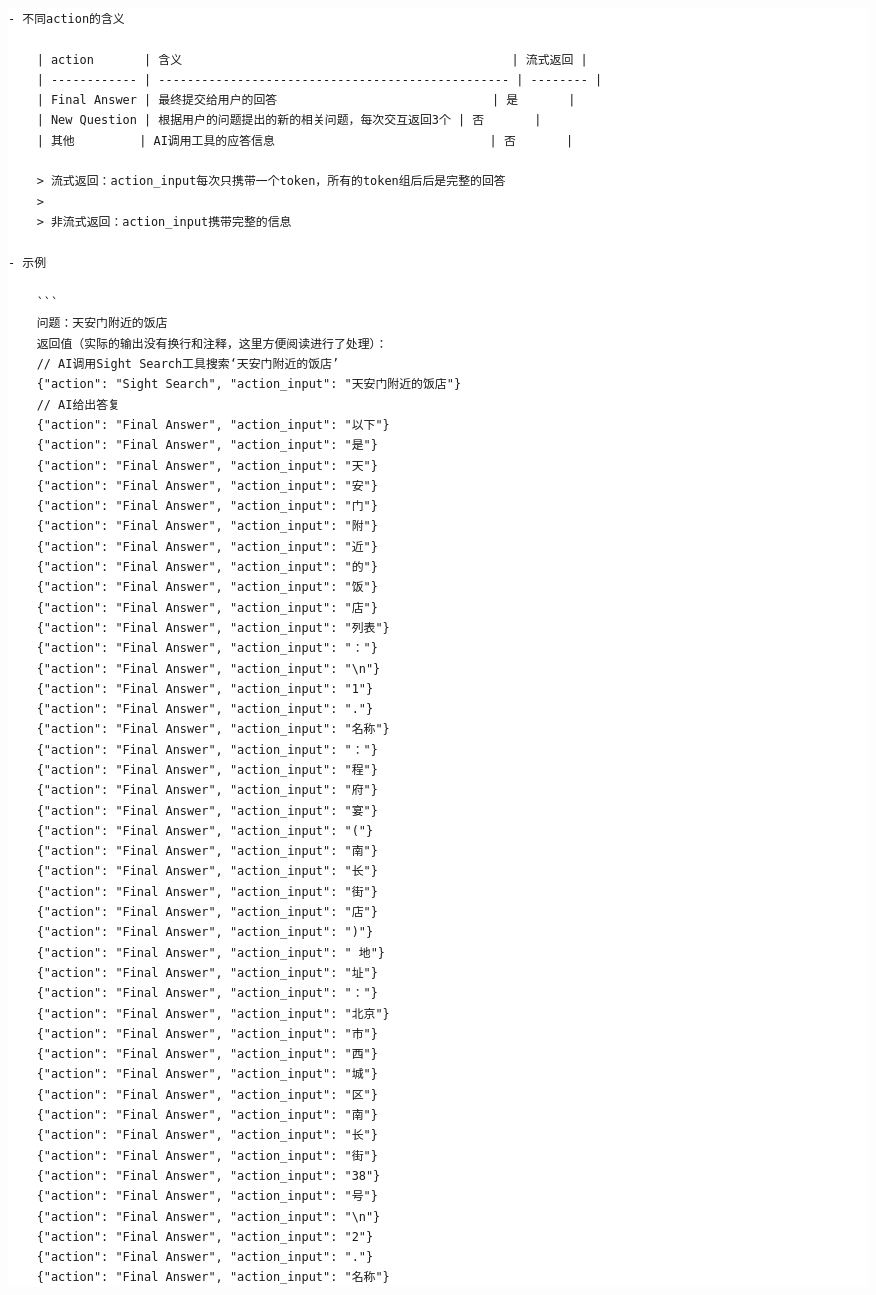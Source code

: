     - 不同action的含义

        | action       | 含义                                              | 流式返回 |
        | ------------ | ------------------------------------------------- | -------- |
        | Final Answer | 最终提交给用户的回答                              | 是       |
        | New Question | 根据用户的问题提出的新的相关问题，每次交互返回3个 | 否       |
        | 其他         | AI调用工具的应答信息                              | 否       |

        > 流式返回：action_input每次只携带一个token，所有的token组后后是完整的回答
        >
        > 非流式返回：action_input携带完整的信息

    - 示例

        ```
        问题：天安门附近的饭店
        返回值（实际的输出没有换行和注释，这里方便阅读进行了处理）：
        // AI调用Sight Search工具搜索‘天安门附近的饭店’
        {"action": "Sight Search", "action_input": "天安门附近的饭店"}
        // AI给出答复
        {"action": "Final Answer", "action_input": "以下"}
        {"action": "Final Answer", "action_input": "是"}
        {"action": "Final Answer", "action_input": "天"}
        {"action": "Final Answer", "action_input": "安"}
        {"action": "Final Answer", "action_input": "门"}
        {"action": "Final Answer", "action_input": "附"}
        {"action": "Final Answer", "action_input": "近"}
        {"action": "Final Answer", "action_input": "的"}
        {"action": "Final Answer", "action_input": "饭"}
        {"action": "Final Answer", "action_input": "店"}
        {"action": "Final Answer", "action_input": "列表"}
        {"action": "Final Answer", "action_input": "："}
        {"action": "Final Answer", "action_input": "\n"}
        {"action": "Final Answer", "action_input": "1"}
        {"action": "Final Answer", "action_input": "."}
        {"action": "Final Answer", "action_input": "名称"}
        {"action": "Final Answer", "action_input": "："}
        {"action": "Final Answer", "action_input": "程"}
        {"action": "Final Answer", "action_input": "府"}
        {"action": "Final Answer", "action_input": "宴"}
        {"action": "Final Answer", "action_input": "("}
        {"action": "Final Answer", "action_input": "南"}
        {"action": "Final Answer", "action_input": "长"}
        {"action": "Final Answer", "action_input": "街"}
        {"action": "Final Answer", "action_input": "店"}
        {"action": "Final Answer", "action_input": ")"}
        {"action": "Final Answer", "action_input": " 地"}
        {"action": "Final Answer", "action_input": "址"}
        {"action": "Final Answer", "action_input": "："}
        {"action": "Final Answer", "action_input": "北京"}
        {"action": "Final Answer", "action_input": "市"}
        {"action": "Final Answer", "action_input": "西"}
        {"action": "Final Answer", "action_input": "城"}
        {"action": "Final Answer", "action_input": "区"}
        {"action": "Final Answer", "action_input": "南"}
        {"action": "Final Answer", "action_input": "长"}
        {"action": "Final Answer", "action_input": "街"}
        {"action": "Final Answer", "action_input": "38"}
        {"action": "Final Answer", "action_input": "号"}
        {"action": "Final Answer", "action_input": "\n"}
        {"action": "Final Answer", "action_input": "2"}
        {"action": "Final Answer", "action_input": "."}
        {"action": "Final Answer", "action_input": "名称"}